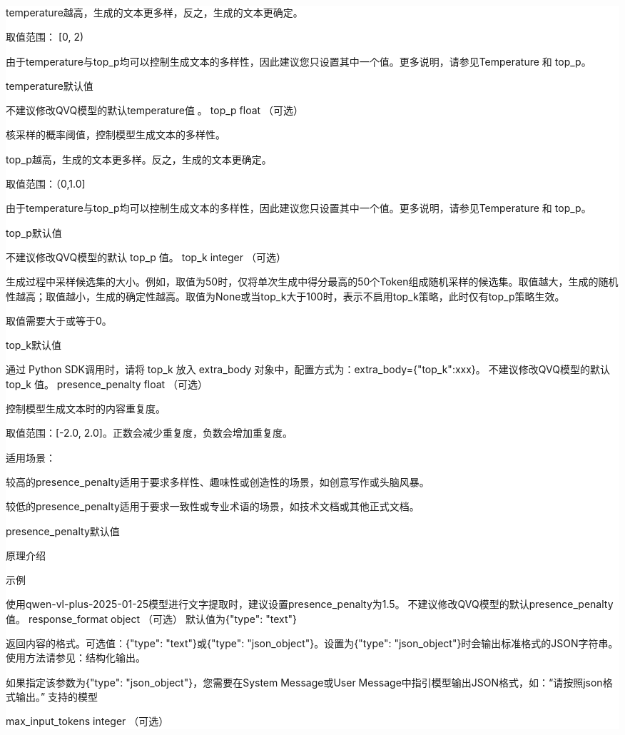 temperature越高，生成的文本更多样，反之，生成的文本更确定。

取值范围： [0, 2)

由于temperature与top_p均可以控制生成文本的多样性，因此建议您只设置其中一个值。更多说明，请参见Temperature 和 top_p。

temperature默认值

不建议修改QVQ模型的默认temperature值 。
top_p float （可选）

核采样的概率阈值，控制模型生成文本的多样性。

top_p越高，生成的文本更多样。反之，生成的文本更确定。

取值范围：（0,1.0]

由于temperature与top_p均可以控制生成文本的多样性，因此建议您只设置其中一个值。更多说明，请参见Temperature 和 top_p。

top_p默认值

不建议修改QVQ模型的默认 top_p 值。
top_k integer （可选）

生成过程中采样候选集的大小。例如，取值为50时，仅将单次生成中得分最高的50个Token组成随机采样的候选集。取值越大，生成的随机性越高；取值越小，生成的确定性越高。取值为None或当top_k大于100时，表示不启用top_k策略，此时仅有top_p策略生效。

取值需要大于或等于0。

top_k默认值

通过 Python SDK调用时，请将 top_k 放入 extra_body 对象中，配置方式为：extra_body={"top_k":xxx}。
不建议修改QVQ模型的默认 top_k 值。
presence_penalty float （可选）

控制模型生成文本时的内容重复度。

取值范围：[-2.0, 2.0]。正数会减少重复度，负数会增加重复度。

适用场景：

较高的presence_penalty适用于要求多样性、趣味性或创造性的场景，如创意写作或头脑风暴。

较低的presence_penalty适用于要求一致性或专业术语的场景，如技术文档或其他正式文档。

presence_penalty默认值

原理介绍

示例

使用qwen-vl-plus-2025-01-25模型进行文字提取时，建议设置presence_penalty为1.5。
不建议修改QVQ模型的默认presence_penalty值。
response_format object （可选） 默认值为{"type": "text"}

返回内容的格式。可选值：{"type": "text"}或{"type": "json_object"}。设置为{"type": "json_object"}时会输出标准格式的JSON字符串。使用方法请参见：结构化输出。

如果指定该参数为{"type": "json_object"}，您需要在System Message或User Message中指引模型输出JSON格式，如：“请按照json格式输出。”
支持的模型

max_input_tokens integer （可选）
